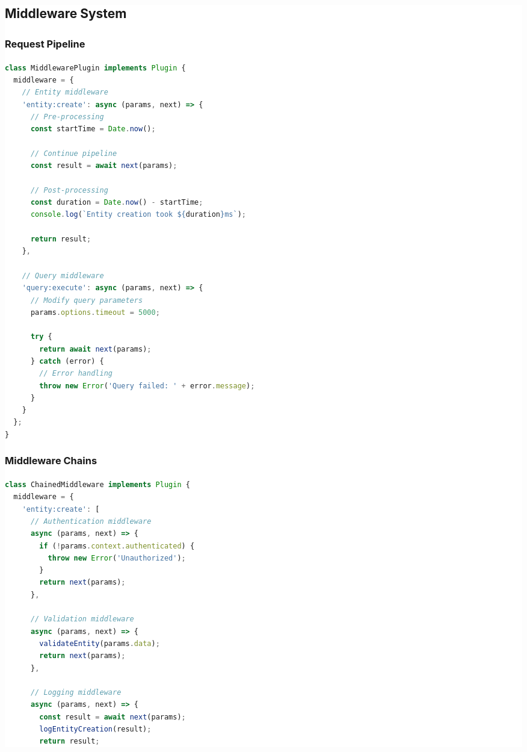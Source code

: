 ## Middleware System

### Request Pipeline

```typescript
class MiddlewarePlugin implements Plugin {
  middleware = {
    // Entity middleware
    'entity:create': async (params, next) => {
      // Pre-processing
      const startTime = Date.now();
      
      // Continue pipeline
      const result = await next(params);
      
      // Post-processing
      const duration = Date.now() - startTime;
      console.log(`Entity creation took ${duration}ms`);
      
      return result;
    },
    
    // Query middleware
    'query:execute': async (params, next) => {
      // Modify query parameters
      params.options.timeout = 5000;
      
      try {
        return await next(params);
      } catch (error) {
        // Error handling
        throw new Error('Query failed: ' + error.message);
      }
    }
  };
}
```

### Middleware Chains

```typescript
class ChainedMiddleware implements Plugin {
  middleware = {
    'entity:create': [
      // Authentication middleware
      async (params, next) => {
        if (!params.context.authenticated) {
          throw new Error('Unauthorized');
        }
        return next(params);
      },
      
      // Validation middleware
      async (params, next) => {
        validateEntity(params.data);
        return next(params);
      },
      
      // Logging middleware
      async (params, next) => {
        const result = await next(params);
        logEntityCreation(result);
        return result;
```